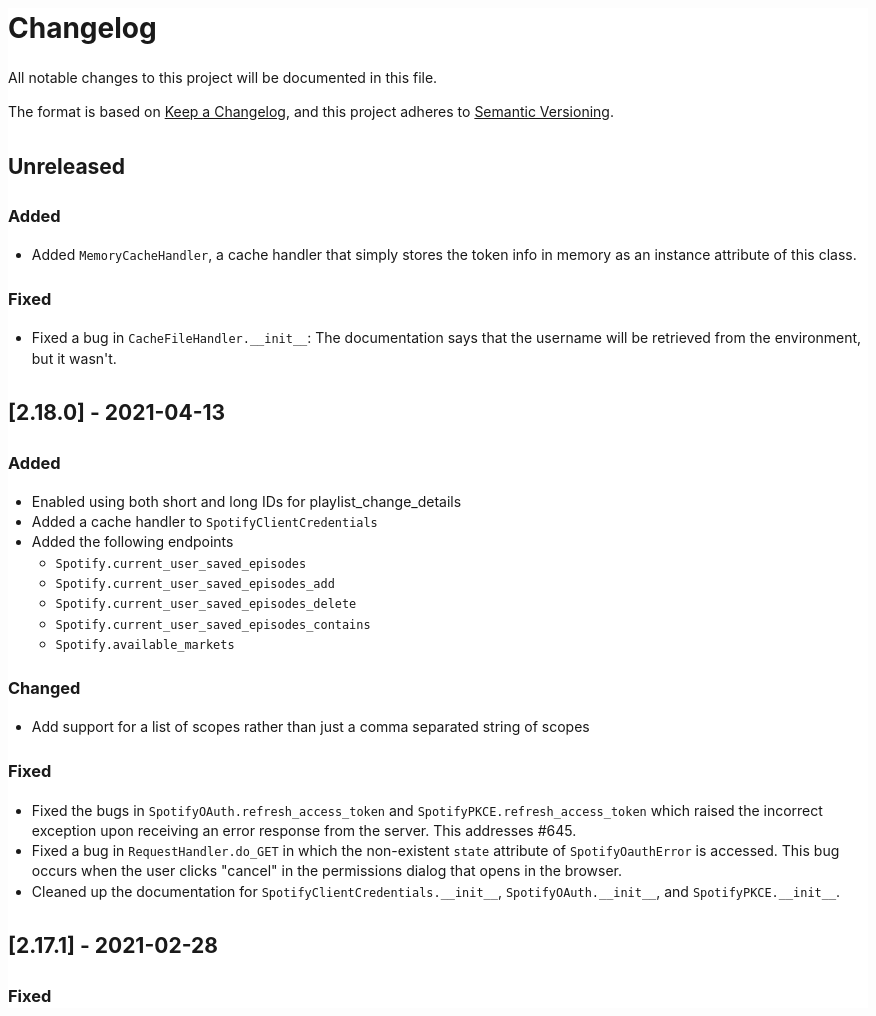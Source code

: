 # Changelog

All notable changes to this project will be documented in this file.

The format is based on [Keep a Changelog](https://keepachangelog.com/en/1.0.0/),
and this project adheres to [Semantic Versioning](https://semver.org/spec/v2.0.0.html).

## Unreleased

### Added

* Added `MemoryCacheHandler`, a cache handler that simply stores the token info in memory as an instance attribute of this class.

### Fixed

* Fixed a bug in `CacheFileHandler.__init__`: The documentation says that the username will be retrieved from the environment, but it wasn't.

## [2.18.0] - 2021-04-13

### Added

- Enabled using both short and long IDs for playlist_change_details
- Added a cache handler to `SpotifyClientCredentials`
- Added the following endpoints
    * `Spotify.current_user_saved_episodes`
    * `Spotify.current_user_saved_episodes_add`
    * `Spotify.current_user_saved_episodes_delete`
    * `Spotify.current_user_saved_episodes_contains`
    * `Spotify.available_markets`

### Changed

- Add support for a list of scopes rather than just a comma separated string of scopes

### Fixed

* Fixed the bugs in `SpotifyOAuth.refresh_access_token` and `SpotifyPKCE.refresh_access_token` which raised the incorrect exception upon receiving an error response from the server. This addresses #645.
* Fixed a bug in `RequestHandler.do_GET` in which the non-existent `state` attribute of  `SpotifyOauthError` is accessed. This bug occurs when the user clicks "cancel" in the permissions dialog that opens in the browser.
* Cleaned up the documentation for `SpotifyClientCredentials.__init__`, `SpotifyOAuth.__init__`, and `SpotifyPKCE.__init__`.

## [2.17.1] - 2021-02-28

### Fixed
